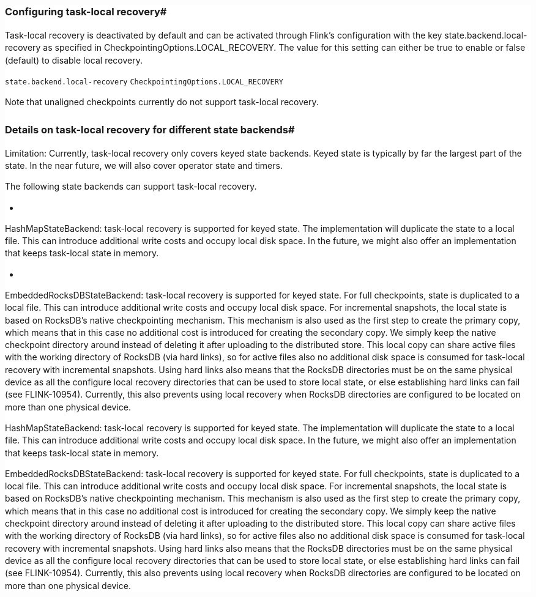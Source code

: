 
### Configuring task-local recovery#


Task-local recovery is deactivated by default and can be activated through Flink’s configuration with the key state.backend.local-recovery as specified
in CheckpointingOptions.LOCAL_RECOVERY. The value for this setting can either be true to enable or false (default) to disable local recovery.

`state.backend.local-recovery`
`CheckpointingOptions.LOCAL_RECOVERY`

Note that unaligned checkpoints currently do not support task-local recovery.


### Details on task-local recovery for different state backends#


Limitation: Currently, task-local recovery only covers keyed state backends. Keyed state is typically by far the largest part of the state. In the near future, we will
also cover operator state and timers.


The following state backends can support task-local recovery.

* 
HashMapStateBackend: task-local recovery is supported for keyed state. The implementation will duplicate the state to a local file. This can introduce additional write costs
and occupy local disk space. In the future, we might also offer an implementation that keeps task-local state in memory.

* 
EmbeddedRocksDBStateBackend: task-local recovery is supported for keyed state. For full checkpoints, state is duplicated to a local file. This can introduce additional write costs
and occupy local disk space. For incremental snapshots, the local state is based on RocksDB’s native checkpointing mechanism. This mechanism is also used as the first step
to create the primary copy, which means that in this case no additional cost is introduced for creating the secondary copy. We simply keep the native checkpoint directory around
instead of deleting it after uploading to the distributed store. This local copy can share active files with the working directory of RocksDB (via hard links), so for active
files also no additional disk space is consumed for task-local recovery with incremental snapshots. Using hard links also means that the RocksDB directories must be on
the same physical device as all the configure local recovery directories that can be used to store local state, or else establishing hard links can fail (see FLINK-10954).
Currently, this also prevents using local recovery when RocksDB directories are configured to be located on more than one physical device.


HashMapStateBackend: task-local recovery is supported for keyed state. The implementation will duplicate the state to a local file. This can introduce additional write costs
and occupy local disk space. In the future, we might also offer an implementation that keeps task-local state in memory.


EmbeddedRocksDBStateBackend: task-local recovery is supported for keyed state. For full checkpoints, state is duplicated to a local file. This can introduce additional write costs
and occupy local disk space. For incremental snapshots, the local state is based on RocksDB’s native checkpointing mechanism. This mechanism is also used as the first step
to create the primary copy, which means that in this case no additional cost is introduced for creating the secondary copy. We simply keep the native checkpoint directory around
instead of deleting it after uploading to the distributed store. This local copy can share active files with the working directory of RocksDB (via hard links), so for active
files also no additional disk space is consumed for task-local recovery with incremental snapshots. Using hard links also means that the RocksDB directories must be on
the same physical device as all the configure local recovery directories that can be used to store local state, or else establishing hard links can fail (see FLINK-10954).
Currently, this also prevents using local recovery when RocksDB directories are configured to be located on more than one physical device.
